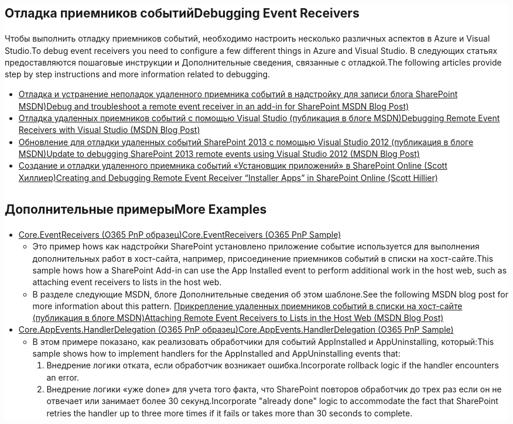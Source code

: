 
<a name="debugging-event-receivers"></a><span data-ttu-id="f1b5e-141">Отладка приемников событий</span><span class="sxs-lookup"><span data-stu-id="f1b5e-141">Debugging Event Receivers</span></span>
-------------------------
<span data-ttu-id="f1b5e-142">Чтобы выполнить отладку приемников событий, необходимо настроить несколько различных аспектов в Azure и Visual Studio.</span><span class="sxs-lookup"><span data-stu-id="f1b5e-142">To debug event receivers you need to configure a few different things in Azure and Visual Studio.</span></span>  <span data-ttu-id="f1b5e-143">В следующих статьях предоставляются пошаговые инструкции и Дополнительные сведения, связанные с отладкой.</span><span class="sxs-lookup"><span data-stu-id="f1b5e-143">The following articles provide step by step instructions and more information related to debugging.</span></span> 
- [<span data-ttu-id="f1b5e-144">Отладка и устранение неполадок удаленного приемника событий в надстройку для записи блога SharePoint MSDN)</span><span class="sxs-lookup"><span data-stu-id="f1b5e-144">Debug and troubleshoot a remote event receiver in an add-in for SharePoint MSDN Blog Post)</span></span>](https://msdn.microsoft.com/en-us/library/office/dn275975.aspx) 
- [<span data-ttu-id="f1b5e-145">Отладка удаленных приемников событий с помощью Visual Studio (публикация в блоге MSDN)</span><span class="sxs-lookup"><span data-stu-id="f1b5e-145">Debugging Remote Event Receivers with Visual Studio (MSDN Blog Post)</span></span>](http://blogs.msdn.com/b/officeapps/archive/2013/01/03/debugging-remote-event-receivers-with-visual-studio.aspx)
- [<span data-ttu-id="f1b5e-146">Обновление для отладки удаленных событий SharePoint 2013 с помощью Visual Studio 2012 (публикация в блоге MSDN)</span><span class="sxs-lookup"><span data-stu-id="f1b5e-146">Update to debugging SharePoint 2013 remote events using Visual Studio 2012 (MSDN Blog Post)</span></span>](http://blogs.msdn.com/b/officeapps/archive/2013/03/21/update-to-debugging-sharepoint-2013-remote-events-using-visual-studio-2012.aspx)
- [<span data-ttu-id="f1b5e-147">Создание и отладки удаленного приемника событий «Установщик приложений» в SharePoint Online (Scott Хиллиер)</span><span class="sxs-lookup"><span data-stu-id="f1b5e-147">Creating and Debugging Remote Event Receiver “Installer Apps” in SharePoint Online (Scott Hillier)</span></span>](http://www.itunity.com/article/create-debug-remote-event-receiver-installer-apps-sharepoint-online-775)

<a name="more-examples"></a><span data-ttu-id="f1b5e-148">Дополнительные примеры</span><span class="sxs-lookup"><span data-stu-id="f1b5e-148">More Examples</span></span>
-------------
- [<span data-ttu-id="f1b5e-149">Core.EventReceivers (O365 PnP образец)</span><span class="sxs-lookup"><span data-stu-id="f1b5e-149">Core.EventReceivers (O365 PnP Sample)</span></span>](https://github.com/SharePoint/PnP/tree/master/Samples/Core.EventReceivers)
    + <span data-ttu-id="f1b5e-150">Это пример hows как надстройки SharePoint установлено приложение событие используется для выполнения дополнительных работ в хост-сайта, например, присоединение приемников событий в списки на хост-сайте.</span><span class="sxs-lookup"><span data-stu-id="f1b5e-150">This sample hows how a SharePoint Add-in can use the App Installed event to perform additional work in the host web, such as attaching event receivers to lists in the host web.</span></span>
    + <span data-ttu-id="f1b5e-151">В разделе следующие MSDN, блоге Дополнительные сведения об этом шаблоне.</span><span class="sxs-lookup"><span data-stu-id="f1b5e-151">See the following MSDN blog post for more information about this pattern.</span></span> [<span data-ttu-id="f1b5e-152">Прикрепление удаленных приемников событий в списки на хост-сайте (публикация в блоге MSDN)</span><span class="sxs-lookup"><span data-stu-id="f1b5e-152">Attaching Remote Event Receivers to Lists in the Host Web (MSDN Blog Post)</span></span>](http://blogs.msdn.com/b/kaevans/archive/2014/02/26/attaching-remote-event-receivers-to-lists-in-the-host-web.aspx)
- [<span data-ttu-id="f1b5e-153">Core.AppEvents.HandlerDelegation (O365 PnP образец)</span><span class="sxs-lookup"><span data-stu-id="f1b5e-153">Core.AppEvents.HandlerDelegation (O365 PnP Sample)</span></span>](https://github.com/SharePoint/PnP/tree/master/Samples/Core.AppEvents.HandlerDelegation)
    + <span data-ttu-id="f1b5e-154">В этом примере показано, как реализовать обработчики для событий AppInstalled и AppUninstalling, который:</span><span class="sxs-lookup"><span data-stu-id="f1b5e-154">This sample shows how to implement handlers for the AppInstalled and AppUninstalling events that:</span></span>
        1. <span data-ttu-id="f1b5e-155">Внедрение логики отката, если обработчик возникает ошибка.</span><span class="sxs-lookup"><span data-stu-id="f1b5e-155">Incorporate rollback logic if the handler encounters an error.</span></span>
        2. <span data-ttu-id="f1b5e-156">Внедрение логики «уже done» для учета того факта, что SharePoint повторов обработчик до трех раз если он не отвечает или занимает более 30 секунд.</span><span class="sxs-lookup"><span data-stu-id="f1b5e-156">Incorporate "already done" logic to accommodate the fact that SharePoint retries the handler up to three more times if it fails or takes more than 30 seconds to complete.</span></span>